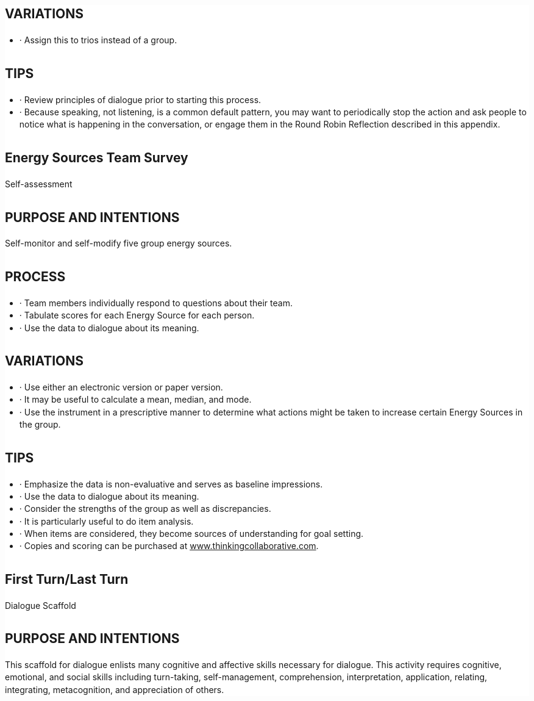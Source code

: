 ## VARIATIONS

- · Assign this to trios instead of a group.

## TIPS

- · Review principles of dialogue prior to starting this process.
- · Because speaking, not listening, is a common default pattern, you may want to periodically stop the action and ask people to notice what is happening in the conversation, or engage them in the Round Robin Reflection described in this appendix.

## Energy Sources Team Survey

Self-assessment

## PURPOSE AND INTENTIONS

Self-monitor and self-modify five group energy sources.

## PROCESS

- · Team members individually respond to questions about their team.
- · Tabulate scores for each Energy Source for each person.
- · Use the data to dialogue about its meaning.

## VARIATIONS

- · Use either an electronic version or paper version.
- · It may be useful to calculate a mean, median, and mode.
- · Use the instrument in a prescriptive manner to determine what actions might be taken to increase certain Energy Sources in the group.

## TIPS

- · Emphasize the data is non-evaluative and serves as baseline impressions.
- · Use the data to dialogue about its meaning.
- · Consider the strengths of the group as well as discrepancies.
- · It is particularly useful to do item analysis.
- · When items are considered, they become sources of understanding for goal setting.
- · Copies and scoring can be purchased at www.thinkingcollaborative.com.

## First Turn/Last Turn

Dialogue Scaffold

## PURPOSE AND INTENTIONS

This scaffold for dialogue enlists many cognitive and affective skills necessary for dialogue. This activity  requires  cognitive,  emotional,  and  social  skills  including  turn-taking,  self-management, comprehension, interpretation, application, relating, integrating, metacognition, and appreciation of others.

